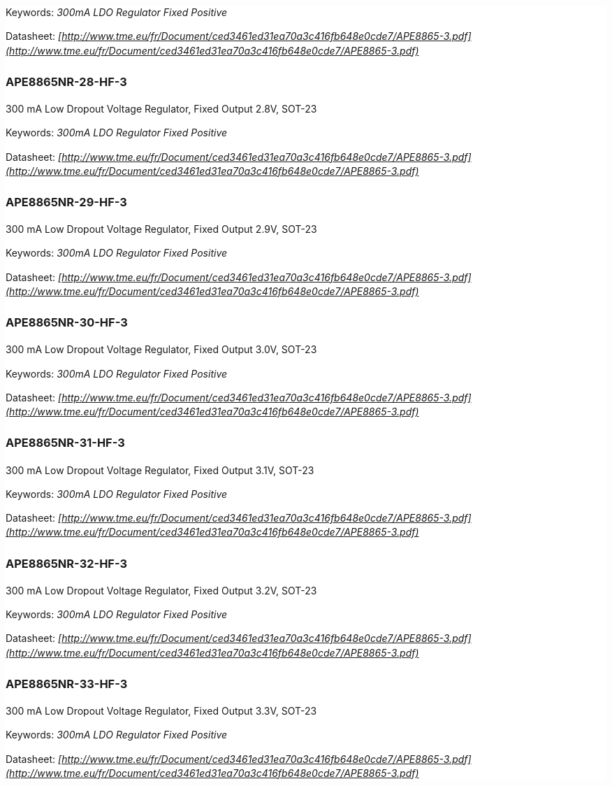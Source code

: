 
Keywords: *300mA LDO Regulator Fixed Positive*

Datasheet: *[http://www.tme.eu/fr/Document/ced3461ed31ea70a3c416fb648e0cde7/APE8865-3.pdf](http://www.tme.eu/fr/Document/ced3461ed31ea70a3c416fb648e0cde7/APE8865-3.pdf)*

### APE8865NR-28-HF-3
300 mA Low Dropout Voltage Regulator, Fixed Output 2.8V, SOT-23


Keywords: *300mA LDO Regulator Fixed Positive*

Datasheet: *[http://www.tme.eu/fr/Document/ced3461ed31ea70a3c416fb648e0cde7/APE8865-3.pdf](http://www.tme.eu/fr/Document/ced3461ed31ea70a3c416fb648e0cde7/APE8865-3.pdf)*

### APE8865NR-29-HF-3
300 mA Low Dropout Voltage Regulator, Fixed Output 2.9V, SOT-23


Keywords: *300mA LDO Regulator Fixed Positive*

Datasheet: *[http://www.tme.eu/fr/Document/ced3461ed31ea70a3c416fb648e0cde7/APE8865-3.pdf](http://www.tme.eu/fr/Document/ced3461ed31ea70a3c416fb648e0cde7/APE8865-3.pdf)*

### APE8865NR-30-HF-3
300 mA Low Dropout Voltage Regulator, Fixed Output 3.0V, SOT-23


Keywords: *300mA LDO Regulator Fixed Positive*

Datasheet: *[http://www.tme.eu/fr/Document/ced3461ed31ea70a3c416fb648e0cde7/APE8865-3.pdf](http://www.tme.eu/fr/Document/ced3461ed31ea70a3c416fb648e0cde7/APE8865-3.pdf)*

### APE8865NR-31-HF-3
300 mA Low Dropout Voltage Regulator, Fixed Output 3.1V, SOT-23


Keywords: *300mA LDO Regulator Fixed Positive*

Datasheet: *[http://www.tme.eu/fr/Document/ced3461ed31ea70a3c416fb648e0cde7/APE8865-3.pdf](http://www.tme.eu/fr/Document/ced3461ed31ea70a3c416fb648e0cde7/APE8865-3.pdf)*

### APE8865NR-32-HF-3
300 mA Low Dropout Voltage Regulator, Fixed Output 3.2V, SOT-23


Keywords: *300mA LDO Regulator Fixed Positive*

Datasheet: *[http://www.tme.eu/fr/Document/ced3461ed31ea70a3c416fb648e0cde7/APE8865-3.pdf](http://www.tme.eu/fr/Document/ced3461ed31ea70a3c416fb648e0cde7/APE8865-3.pdf)*

### APE8865NR-33-HF-3
300 mA Low Dropout Voltage Regulator, Fixed Output 3.3V, SOT-23


Keywords: *300mA LDO Regulator Fixed Positive*

Datasheet: *[http://www.tme.eu/fr/Document/ced3461ed31ea70a3c416fb648e0cde7/APE8865-3.pdf](http://www.tme.eu/fr/Document/ced3461ed31ea70a3c416fb648e0cde7/APE8865-3.pdf)*
